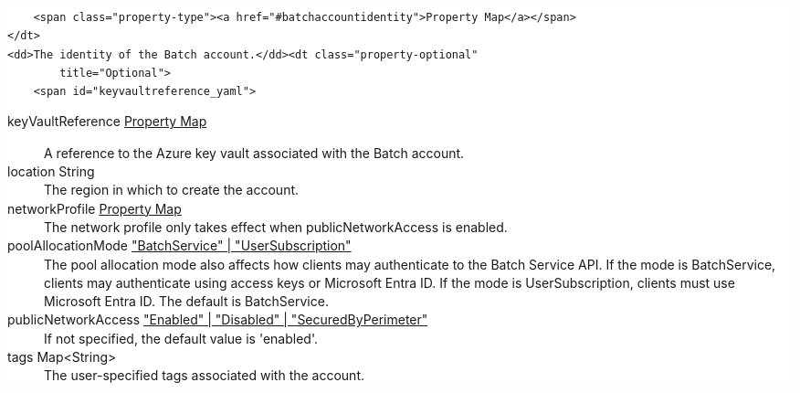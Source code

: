         <span class="property-type"><a href="#batchaccountidentity">Property Map</a></span>
    </dt>
    <dd>The identity of the Batch account.</dd><dt class="property-optional"
            title="Optional">
        <span id="keyvaultreference_yaml">
<a data-swiftype-name="resource-property" data-swiftype-type="text" href="#keyvaultreference_yaml" style="color: inherit; text-decoration: inherit;">key<wbr>Vault<wbr>Reference</a>
</span>
        <span class="property-indicator"></span>
        <span class="property-type"><a href="#keyvaultreference">Property Map</a></span>
    </dt>
    <dd>A reference to the Azure key vault associated with the Batch account.</dd><dt class="property-optional"
            title="Optional">
        <span id="location_yaml">
<a data-swiftype-name="resource-property" data-swiftype-type="text" href="#location_yaml" style="color: inherit; text-decoration: inherit;">location</a>
</span>
        <span class="property-indicator"></span>
        <span class="property-type">String</span>
    </dt>
    <dd>The region in which to create the account.</dd><dt class="property-optional"
            title="Optional">
        <span id="networkprofile_yaml">
<a data-swiftype-name="resource-property" data-swiftype-type="text" href="#networkprofile_yaml" style="color: inherit; text-decoration: inherit;">network<wbr>Profile</a>
</span>
        <span class="property-indicator"></span>
        <span class="property-type"><a href="#networkprofile">Property Map</a></span>
    </dt>
    <dd>The network profile only takes effect when publicNetworkAccess is enabled.</dd><dt class="property-optional"
            title="Optional">
        <span id="poolallocationmode_yaml">
<a data-swiftype-name="resource-property" data-swiftype-type="text" href="#poolallocationmode_yaml" style="color: inherit; text-decoration: inherit;">pool<wbr>Allocation<wbr>Mode</a>
</span>
        <span class="property-indicator"></span>
        <span class="property-type"><a href="#poolallocationmode">&#34;Batch<wbr>Service&#34; | &#34;User<wbr>Subscription&#34;</a></span>
    </dt>
    <dd>The pool allocation mode also affects how clients may authenticate to the Batch Service API. If the mode is BatchService, clients may authenticate using access keys or Microsoft Entra ID. If the mode is UserSubscription, clients must use Microsoft Entra ID. The default is BatchService.</dd><dt class="property-optional"
            title="Optional">
        <span id="publicnetworkaccess_yaml">
<a data-swiftype-name="resource-property" data-swiftype-type="text" href="#publicnetworkaccess_yaml" style="color: inherit; text-decoration: inherit;">public<wbr>Network<wbr>Access</a>
</span>
        <span class="property-indicator"></span>
        <span class="property-type"><a href="#publicnetworkaccesstype">&#34;Enabled&#34; | &#34;Disabled&#34; | &#34;Secured<wbr>By<wbr>Perimeter&#34;</a></span>
    </dt>
    <dd>If not specified, the default value is 'enabled'.</dd><dt class="property-optional"
            title="Optional">
        <span id="tags_yaml">
<a data-swiftype-name="resource-property" data-swiftype-type="text" href="#tags_yaml" style="color: inherit; text-decoration: inherit;">tags</a>
</span>
        <span class="property-indicator"></span>
        <span class="property-type">Map&lt;String&gt;</span>
    </dt>
    <dd>The user-specified tags associated with the account.</dd></dl>